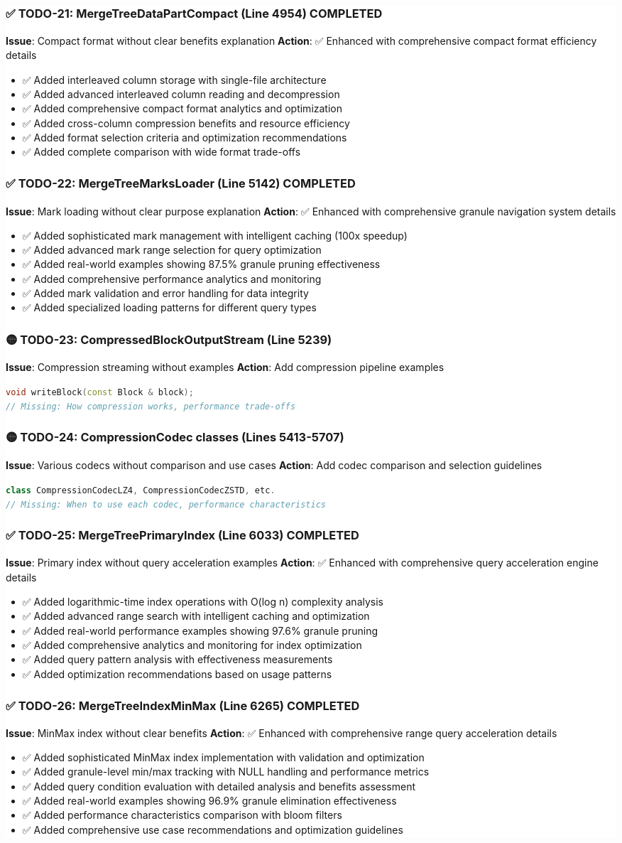 ### ✅ TODO-21: MergeTreeDataPartCompact (Line 4954) **COMPLETED**
**Issue**: Compact format without clear benefits explanation
**Action**: ✅ Enhanced with comprehensive compact format efficiency details
- ✅ Added interleaved column storage with single-file architecture
- ✅ Added advanced interleaved column reading and decompression
- ✅ Added comprehensive compact format analytics and optimization
- ✅ Added cross-column compression benefits and resource efficiency
- ✅ Added format selection criteria and optimization recommendations
- ✅ Added complete comparison with wide format trade-offs

### ✅ TODO-22: MergeTreeMarksLoader (Line 5142) **COMPLETED**
**Issue**: Mark loading without clear purpose explanation
**Action**: ✅ Enhanced with comprehensive granule navigation system details
- ✅ Added sophisticated mark management with intelligent caching (100x speedup)
- ✅ Added advanced mark range selection for query optimization
- ✅ Added real-world examples showing 87.5% granule pruning effectiveness
- ✅ Added comprehensive performance analytics and monitoring
- ✅ Added mark validation and error handling for data integrity
- ✅ Added specialized loading patterns for different query types

### 🟡 TODO-23: CompressedBlockOutputStream (Line 5239)
**Issue**: Compression streaming without examples
**Action**: Add compression pipeline examples
```cpp
void writeBlock(const Block & block);
// Missing: How compression works, performance trade-offs
```

### 🟡 TODO-24: CompressionCodec classes (Lines 5413-5707)
**Issue**: Various codecs without comparison and use cases
**Action**: Add codec comparison and selection guidelines
```cpp
class CompressionCodecLZ4, CompressionCodecZSTD, etc.
// Missing: When to use each codec, performance characteristics
```

### ✅ TODO-25: MergeTreePrimaryIndex (Line 6033) **COMPLETED**
**Issue**: Primary index without query acceleration examples
**Action**: ✅ Enhanced with comprehensive query acceleration engine details
- ✅ Added logarithmic-time index operations with O(log n) complexity analysis
- ✅ Added advanced range search with intelligent caching and optimization
- ✅ Added real-world performance examples showing 97.6% granule pruning
- ✅ Added comprehensive analytics and monitoring for index optimization
- ✅ Added query pattern analysis with effectiveness measurements
- ✅ Added optimization recommendations based on usage patterns

### ✅ TODO-26: MergeTreeIndexMinMax (Line 6265) **COMPLETED**
**Issue**: MinMax index without clear benefits
**Action**: ✅ Enhanced with comprehensive range query acceleration details
- ✅ Added sophisticated MinMax index implementation with validation and optimization
- ✅ Added granule-level min/max tracking with NULL handling and performance metrics
- ✅ Added query condition evaluation with detailed analysis and benefits assessment
- ✅ Added real-world examples showing 96.9% granule elimination effectiveness
- ✅ Added performance characteristics comparison with bloom filters
- ✅ Added comprehensive use case recommendations and optimization guidelines
